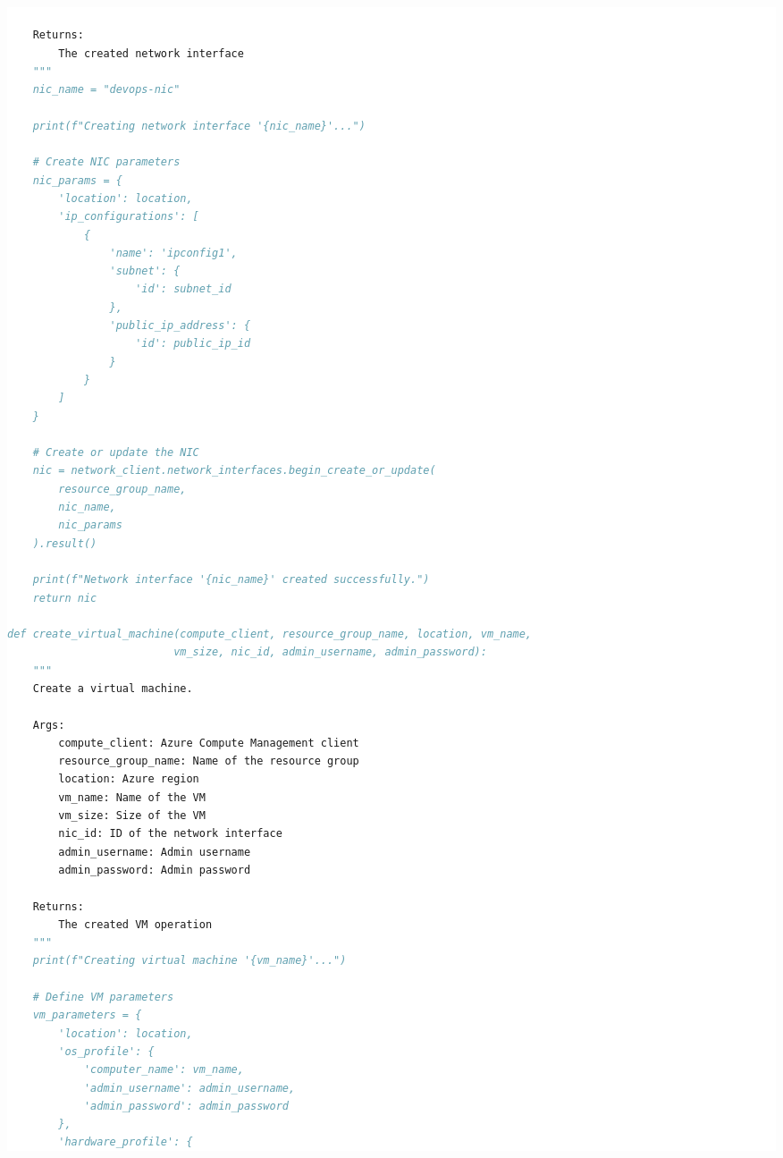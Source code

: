 ```python
        
    Returns:
        The created network interface
    """
    nic_name = "devops-nic"
    
    print(f"Creating network interface '{nic_name}'...")
    
    # Create NIC parameters
    nic_params = {
        'location': location,
        'ip_configurations': [
            {
                'name': 'ipconfig1',
                'subnet': {
                    'id': subnet_id
                },
                'public_ip_address': {
                    'id': public_ip_id
                }
            }
        ]
    }
    
    # Create or update the NIC
    nic = network_client.network_interfaces.begin_create_or_update(
        resource_group_name,
        nic_name,
        nic_params
    ).result()
    
    print(f"Network interface '{nic_name}' created successfully.")
    return nic

def create_virtual_machine(compute_client, resource_group_name, location, vm_name, 
                          vm_size, nic_id, admin_username, admin_password):
    """
    Create a virtual machine.
    
    Args:
        compute_client: Azure Compute Management client
        resource_group_name: Name of the resource group
        location: Azure region
        vm_name: Name of the VM
        vm_size: Size of the VM
        nic_id: ID of the network interface
        admin_username: Admin username
        admin_password: Admin password
        
    Returns:
        The created VM operation
    """
    print(f"Creating virtual machine '{vm_name}'...")
    
    # Define VM parameters
    vm_parameters = {
        'location': location,
        'os_profile': {
            'computer_name': vm_name,
            'admin_username': admin_username,
            'admin_password': admin_password
        },
        'hardware_profile': {
```
